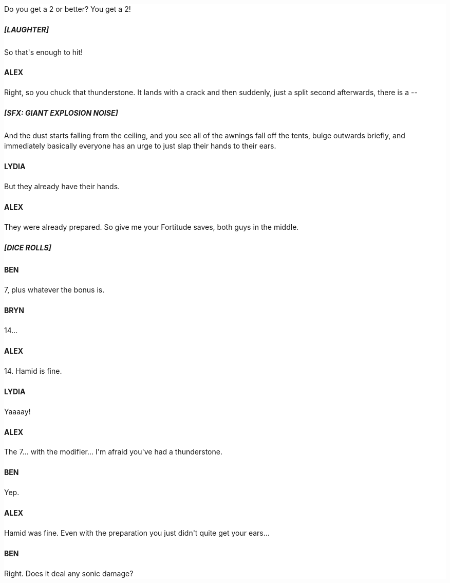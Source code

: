Do you get a 2 or better? You get a 2!

##### [LAUGHTER]

So that's enough to hit! 

#### ALEX

Right, so you chuck that thunderstone. It lands with a crack and then suddenly, just a split second afterwards, there is a --

##### [SFX: GIANT EXPLOSION NOISE]

And the dust starts falling from the ceiling, and you see all of the awnings fall off the tents, bulge outwards briefly, and immediately basically everyone has an urge to just slap their hands to their ears. 

#### LYDIA

But they already have their hands. 

#### ALEX

They were already prepared. So give me your Fortitude saves, both guys in the middle.

##### [DICE ROLLS]

#### BEN

7, plus whatever the bonus is. 

#### BRYN

14\...

#### ALEX

14\. Hamid is fine. 

#### LYDIA

Yaaaay! 

#### ALEX

The 7... with the modifier... I'm afraid you've had a thunderstone. 

#### BEN

Yep. 

#### ALEX

Hamid was fine. Even with the preparation you just didn't quite get your ears... 

#### BEN

Right. Does it deal any sonic damage? 
